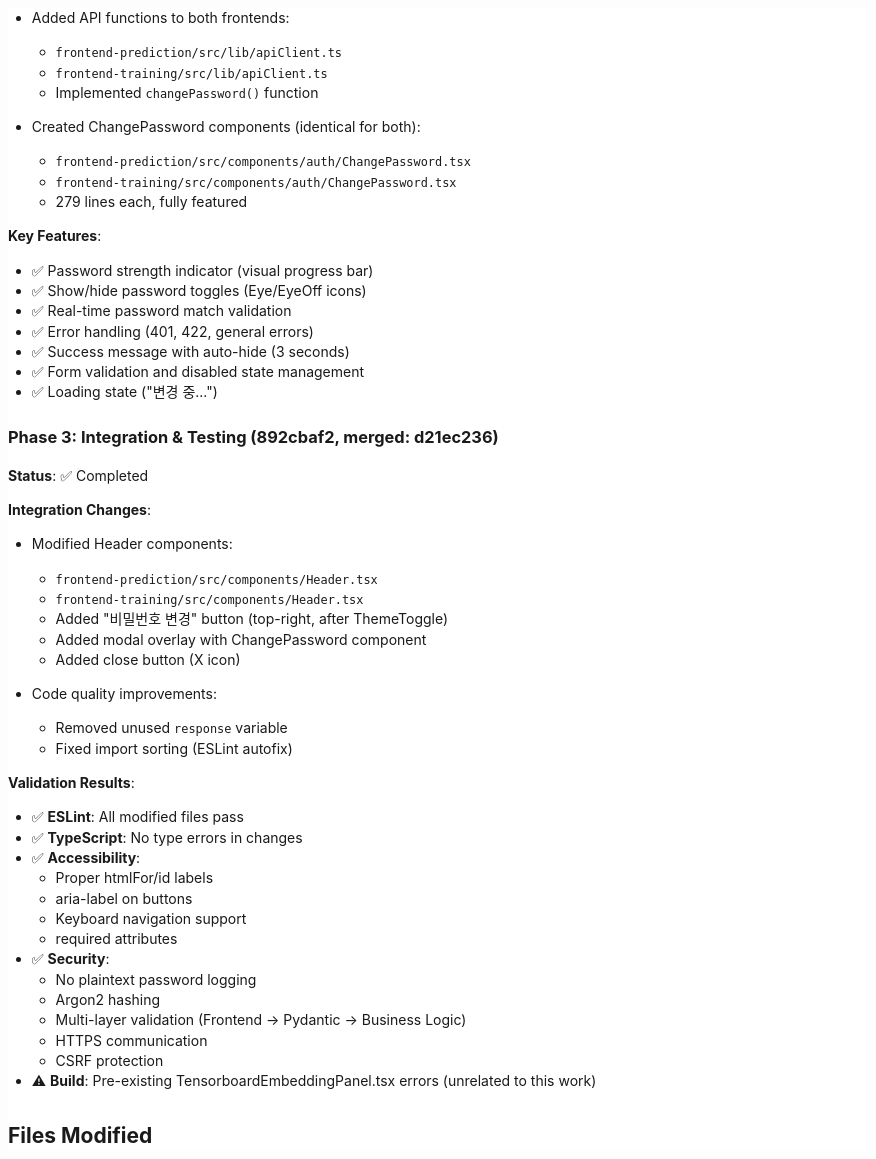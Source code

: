 - Added API functions to both frontends:
  - `frontend-prediction/src/lib/apiClient.ts`
  - `frontend-training/src/lib/apiClient.ts`
  - Implemented `changePassword()` function

- Created ChangePassword components (identical for both):
  - `frontend-prediction/src/components/auth/ChangePassword.tsx`
  - `frontend-training/src/components/auth/ChangePassword.tsx`
  - 279 lines each, fully featured

**Key Features**:
- ✅ Password strength indicator (visual progress bar)
- ✅ Show/hide password toggles (Eye/EyeOff icons)
- ✅ Real-time password match validation
- ✅ Error handling (401, 422, general errors)
- ✅ Success message with auto-hide (3 seconds)
- ✅ Form validation and disabled state management
- ✅ Loading state ("변경 중...")

### Phase 3: Integration & Testing (892cbaf2, merged: d21ec236)
**Status**: ✅ Completed

**Integration Changes**:
- Modified Header components:
  - `frontend-prediction/src/components/Header.tsx`
  - `frontend-training/src/components/Header.tsx`
  - Added "비밀번호 변경" button (top-right, after ThemeToggle)
  - Added modal overlay with ChangePassword component
  - Added close button (X icon)

- Code quality improvements:
  - Removed unused `response` variable
  - Fixed import sorting (ESLint autofix)

**Validation Results**:
- ✅ **ESLint**: All modified files pass
- ✅ **TypeScript**: No type errors in changes
- ✅ **Accessibility**:
  - Proper htmlFor/id labels
  - aria-label on buttons
  - Keyboard navigation support
  - required attributes
- ✅ **Security**:
  - No plaintext password logging
  - Argon2 hashing
  - Multi-layer validation (Frontend → Pydantic → Business Logic)
  - HTTPS communication
  - CSRF protection
- ⚠️ **Build**: Pre-existing TensorboardEmbeddingPanel.tsx errors (unrelated to this work)

## Files Modified
